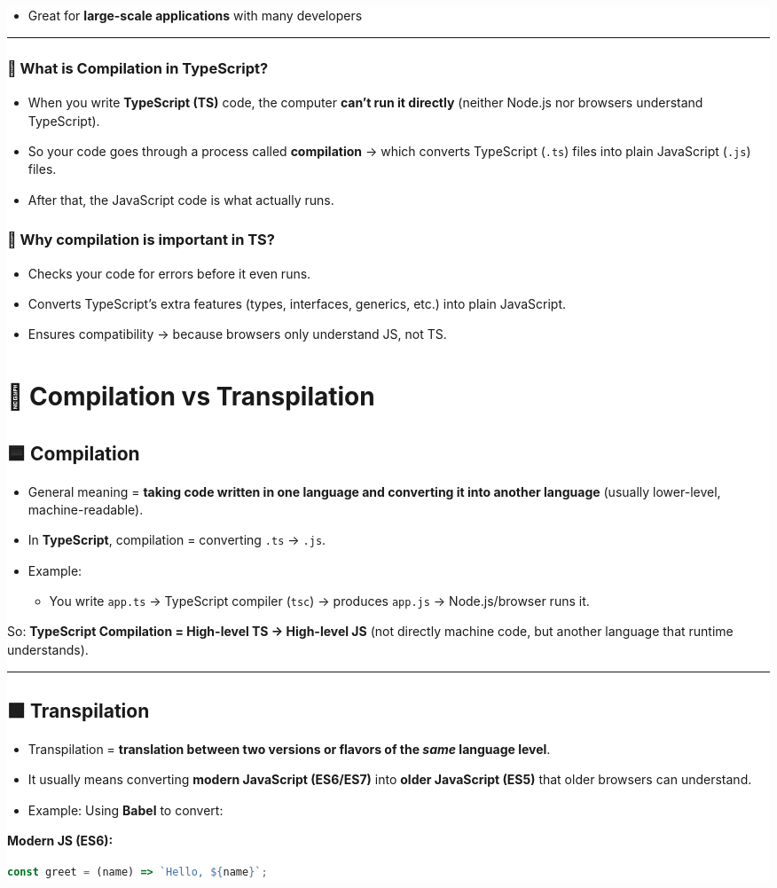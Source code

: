 - Great for **large-scale applications** with many developers
    

---
### 🔄 What is Compilation in TypeScript?

- When you write **TypeScript (TS)** code, the computer **can’t run it directly** (neither Node.js nor browsers understand TypeScript).
    
- So your code goes through a process called **compilation** → which converts TypeScript (`.ts`) files into plain JavaScript (`.js`) files.
    
- After that, the JavaScript code is what actually runs.

### 🔑 Why compilation is important in TS?

- Checks your code for errors before it even runs.
    
- Converts TypeScript’s extra features (types, interfaces, generics, etc.) into plain JavaScript.
    
- Ensures compatibility → because browsers only understand JS, not TS.


# 🚀 Compilation vs Transpilation

## 🟦 Compilation

- General meaning = **taking code written in one language and converting it into another language** (usually lower-level, machine-readable).
    
- In **TypeScript**, compilation = converting `.ts` → `.js`.
    
- Example:
    
    - You write `app.ts` → TypeScript compiler (`tsc`) → produces `app.js` → Node.js/browser runs it.
        

So: **TypeScript Compilation = High-level TS → High-level JS** (not directly machine code, but another language that runtime understands).

---

## 🟩 Transpilation

- Transpilation = **translation between two versions or flavors of the _same_ language level**.
    
- It usually means converting **modern JavaScript (ES6/ES7)** into **older JavaScript (ES5)** that older browsers can understand.
    
- Example: Using **Babel** to convert:
    

**Modern JS (ES6):**

```js
const greet = (name) => `Hello, ${name}`;
```
